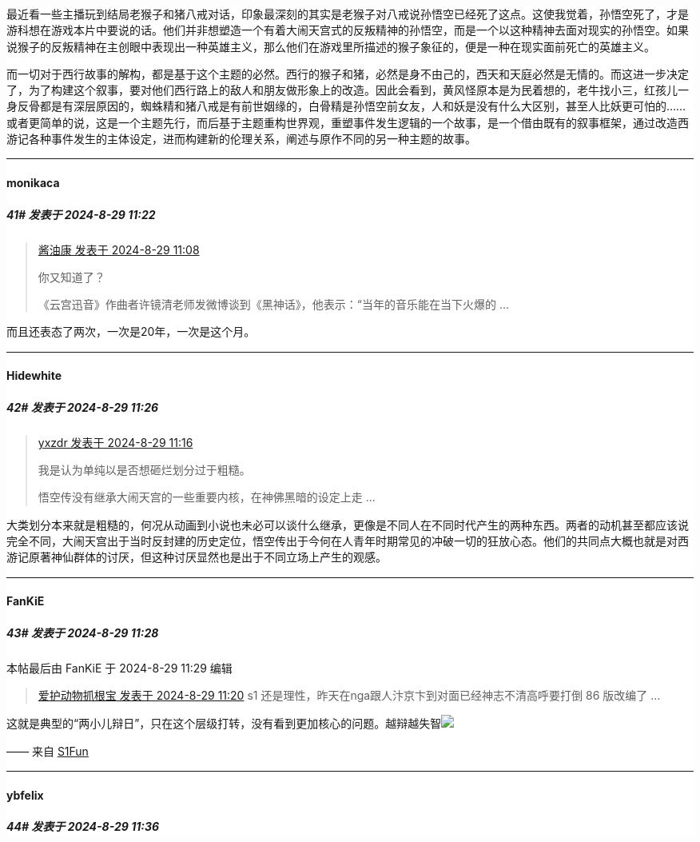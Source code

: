 最近看一些主播玩到结局老猴子和猪八戒对话，印象最深刻的其实是老猴子对八戒说孙悟空已经死了这点。这使我觉着，孙悟空死了，才是游科想在游戏本片中要说的话。他们并非想塑造一个有着大闹天宫式的反叛精神的孙悟空，而是一个以这种精神去面对现实的孙悟空。如果说猴子的反叛精神在主创眼中表现出一种英雄主义，那么他们在游戏里所描述的猴子象征的，便是一种在现实面前死亡的英雄主义。

而一切对于西行故事的解构，都是基于这个主题的必然。西行的猴子和猪，必然是身不由己的，西天和天庭必然是无情的。而这进一步决定了，为了构建这个叙事，要对他们西行路上的敌人和朋友做形象上的改造。因此会看到，黄风怪原本是为民着想的，老牛找小三，红孩儿一身反骨都是有深层原因的，蜘蛛精和猪八戒是有前世姻缘的，白骨精是孙悟空前女友，人和妖是没有什么大区别，甚至人比妖更可怕的……或者更简单的说，这是一个主题先行，而后基于主题重构世界观，重塑事件发生逻辑的一个故事，是一个借由既有的叙事框架，通过改造西游记各种事件发生的主体设定，进而构建新的伦理关系，阐述与原作不同的另一种主题的故事。


*****

####  monikaca  
##### 41#       发表于 2024-8-29 11:22

<blockquote><a href="httphttps://bbs.saraba1st.com/2b/forum.php?mod=redirect&amp;goto=findpost&amp;pid=66051152&amp;ptid=2197107" target="_blank">酱油康 发表于 2024-8-29 11:08</a>

你又知道了？

《云宫迅音》作曲者许镜清老师发微博谈到《黑神话》，他表示：“当年的音乐能在当下火爆的 ...</blockquote>
而且还表态了两次，一次是20年，一次是这个月。


*****

####  Hidewhite  
##### 42#       发表于 2024-8-29 11:26

<blockquote><a href="httphttps://bbs.saraba1st.com/2b/forum.php?mod=redirect&amp;goto=findpost&amp;pid=66051265&amp;ptid=2197107" target="_blank">yxzdr 发表于 2024-8-29 11:16</a>

我是认为单纯以是否想砸烂划分过于粗糙。

悟空传没有继承大闹天宫的一些重要内核，在神佛黑暗的设定上走 ...</blockquote>
大类划分本来就是粗糙的，何况从动画到小说也未必可以谈什么继承，更像是不同人在不同时代产生的两种东西。两者的动机甚至都应该说完全不同，大闹天宫出于当时反封建的历史定位，悟空传出于今何在人青年时期常见的冲破一切的狂放心态。他们的共同点大概也就是对西游记原著神仙群体的讨厌，但这种讨厌显然也是出于不同立场上产生的观感。

*****

####  FanKiE  
##### 43#       发表于 2024-8-29 11:28

 本帖最后由 FanKiE 于 2024-8-29 11:29 编辑 
<blockquote><a href="httphttps://bbs.saraba1st.com/2b/forum.php?mod=redirect&amp;goto=findpost&amp;pid=66051313&amp;ptid=2197107" target="_blank">爱护动物抓根宝 发表于 2024-8-29 11:20</a>
s1 还是理性，昨天在nga跟人汴京卞到对面已经神志不清高呼要打倒 86 版改编了
 ...</blockquote>
这就是典型的“两小儿辩日”，只在这个层级打转，没有看到更加核心的问题。越辩越失智<img src="https://static.saraba1st.com/image/smiley/face2017/245.png" referrerpolicy="no-referrer">

—— 来自 [S1Fun](https://s1fun.koalcat.com)


*****

####  ybfelix  
##### 44#       发表于 2024-8-29 11:36

